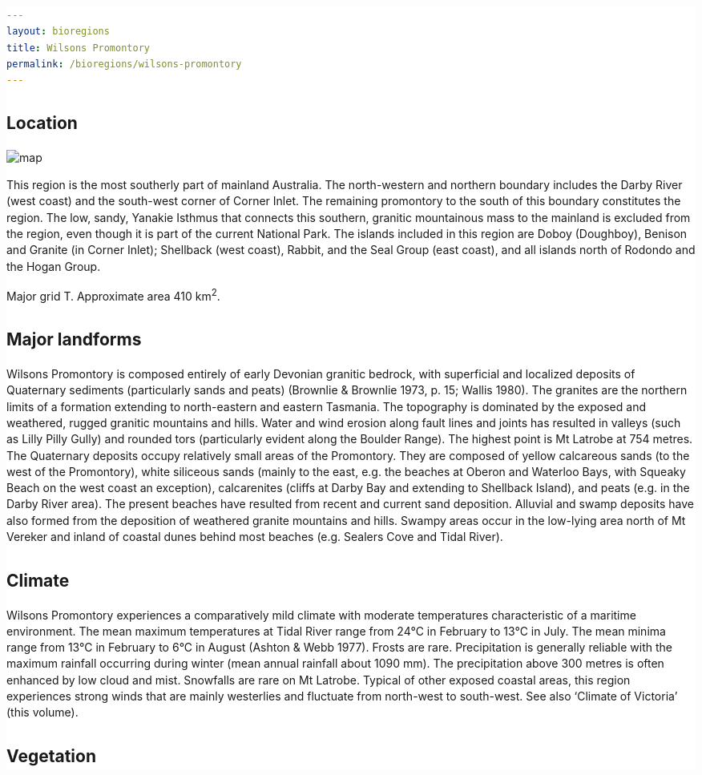 ```yaml
---
layout: bioregions
title: Wilsons Promontory
permalink: /bioregions/wilsons-promontory
---
```


## Location

![map](http://data.rbg.vic.gov.au/geoserver/vicflora/wms?service=WMS&version=1.1.0&request=GetMap&layers=vicflora:vic_boundaries,vicflora:vicflora_bioregion&styles=polygon,red_polygon&bbox=140.96179,-39.19847,149.97651,-33.98057&width=480&height=278&srs=EPSG:4326&format=image%2Fsvg&cql_filter=INCLUDE;sub_name_7%20IN%20(%27Wilsons+Promontory%27))

This region is the most southerly part of mainland Australia. The north-western and northern boundary includes the Darby River (west coast) and the south-west corner of Corner Inlet. The remaining promontory to the south of this boundary constitutes the region. The low, sandy, Yanakie Isthmus that connects this southern, granitic mountainous mass to the mainland is excluded from the region, even though it is part of the current National Park. The islands included in this region are Doboy (Doughboy), Benison and Granite (in Corner Inlet); Shellback (west coast), Rabbit, and the Seal Group (east coast), and all islands north of Rodondo and the Hogan Group.

Major grid T. Approximate area 410 km<sup>2</sup>.

## Major landforms

Wilsons Promontory is composed entirely of early Devonian granitic bedrock, with superficial and localized deposits of Quaternary sediments (particularly sands and peats) (Brownlie & Brownlie 1973, p. 15; Wallis 1980). The granites are the northern limits of a formation extending to north-eastern and eastern Tasmania. The topography is dominated by the exposed and weathered, rugged granitic mountains and hills. Water and wind erosion along fault lines and joints has resulted in valleys (such as Lilly Pilly Gully) and rounded tors (particularly evident along the Boulder Range). The highest point is Mt Latrobe at 754 metres. The Quaternary deposits occupy relatively small areas of the Promontory. They are composed of yellow calcareous sands (to the west of the Promontory), white siliceous sands (mainly to the east, e.g. the beaches at Oberon and Waterloo Bays, with Squeaky Beach on the west coast an exception), calcarenites (cliffs at Darby Bay and extending to Shellback Island), and peats (e.g. in the Darby River area). The present beaches have resulted from recent and current sand deposition. Alluvial and swamp deposits have also formed from the deposition of weathered granite mountains and hills. Swampy areas occur in the low-lying area north of Mt Vereker and inland of coastal dunes behind most beaches (e.g. Sealers Cove and Tidal River).

## Climate

Wilsons Promontory experiences a comparatively mild climate with moderate temperatures characteristic of a maritime environment. The mean maximum temperatures at Tidal River range from 24°C in February to 13°C in July. The mean minima range from 13°C in February to 6°C in August (Ashton & Webb 1977). Frosts are rare. Precipitation is generally reliable with the maximum rainfall occurring during winter (mean annual rainfall about 1090 mm). The precipitation above 300 metres is often enhanced by low cloud and mist. Snowfalls are rare on Mt Latrobe. Typical of other exposed coastal areas, this region experiences strong winds that are mainly westerlies and fluctuate from north-west to south-west. See also ‘Climate of Victoria’ (this volume).

## Vegetation
